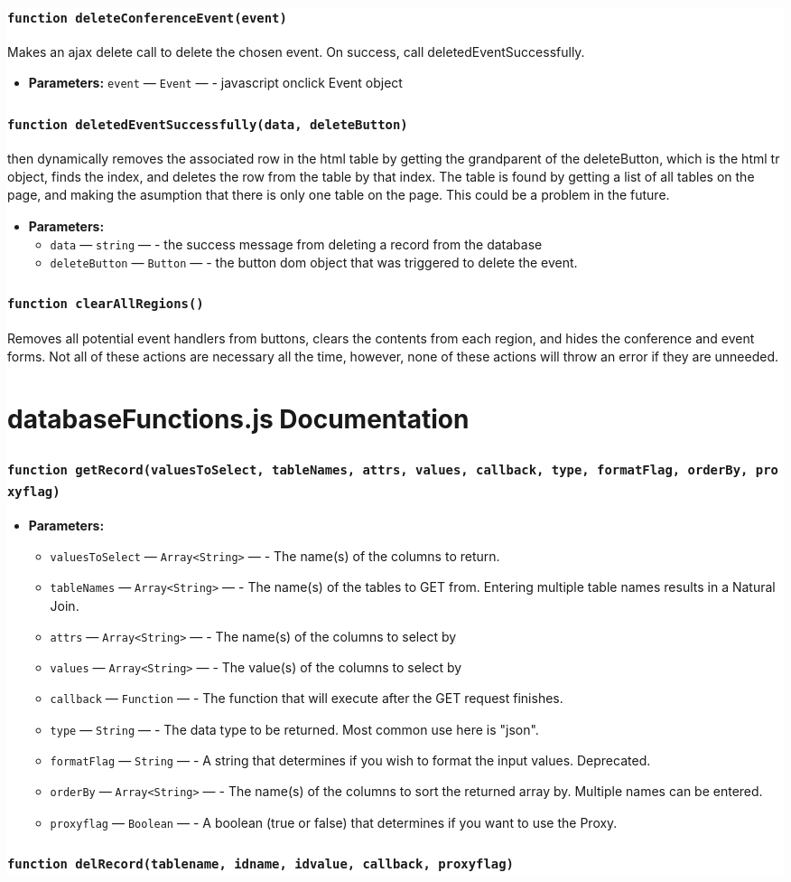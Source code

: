 ### `function deleteConferenceEvent(event)`

Makes an ajax delete call to delete the chosen event. On success, call deletedEventSuccessfully.

 * **Parameters:** `event` — `Event` — - javascript onclick Event object

### `function deletedEventSuccessfully(data, deleteButton)`

then dynamically removes the associated row in the html table by getting the grandparent of the deleteButton, which is the html tr object, finds the index, and deletes the row from the table by that index. The table is found by getting a list of all tables on the page, and making the asumption that there is only one table on the page. This could be a problem in the future.

 * **Parameters:**
   * `data` — `string` — - the success message from deleting a record from the database
   * `deleteButton` — `Button` — - the button dom object that was triggered to delete the event.

### `function clearAllRegions()`

Removes all potential event handlers from buttons, clears the contents from each region, and hides the conference and event forms. Not all of these actions are necessary all the time, however, none of these actions will throw an error if they are unneeded.


#

# databaseFunctions.js Documentation

### `function getRecord(valuesToSelect, tableNames, attrs, values, callback, type, formatFlag, orderBy, proxyflag)`

 * **Parameters:**
   * `valuesToSelect` — `Array<String>` — - The name(s) of the columns to return.
   * `tableNames` — `Array<String>` — - The name(s) of the tables to GET from. Entering multiple table names results in a Natural Join.
   * `attrs` — `Array<String>` — - The name(s) of the columns to select by
   * `values` — `Array<String>` — - The value(s) of the columns to select by
   * `callback` — `Function` — - The function that will execute after the GET request finishes.
   * `type` — `String` — - The data type to be returned. Most common use here is "json".
   * `formatFlag` — `String` — - A string that determines if you wish to format the input values. Deprecated.
   * `orderBy` — `Array<String>` — - The name(s) of the columns to sort the returned array by. Multiple names can be entered.
   * `proxyflag` — `Boolean` — - A boolean (true or false) that determines if you want to use the Proxy.

     <p>

     <p>

### `function delRecord(tablename, idname, idvalue, callback, proxyflag)`
